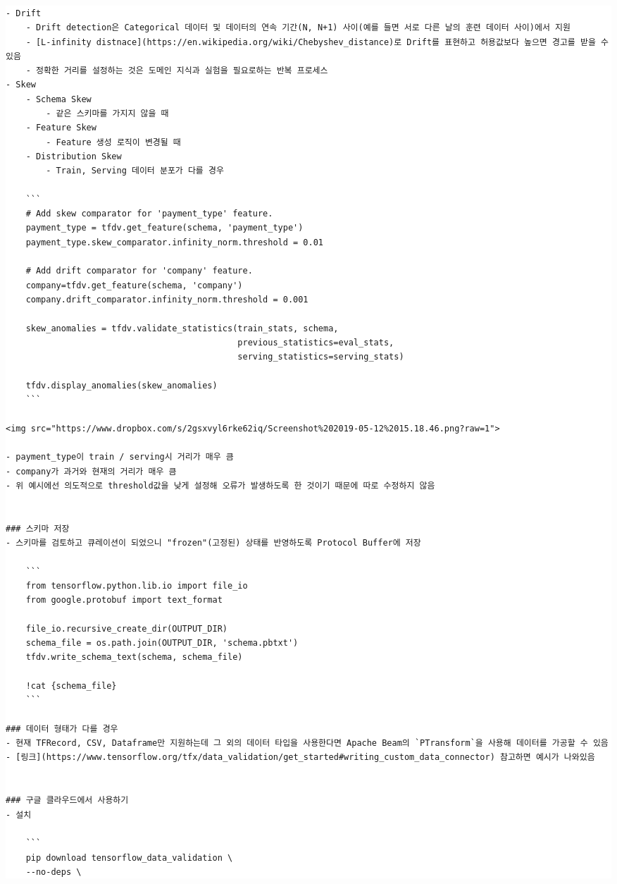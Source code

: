 ``` 
- Drift
	- Drift detection은 Categorical 데이터 및 데이터의 연속 기간(N, N+1) 사이(예를 들면 서로 다른 날의 훈련 데이터 사이)에서 지원
	- [L-infinity distnace](https://en.wikipedia.org/wiki/Chebyshev_distance)로 Drift를 표현하고 허용값보다 높으면 경고를 받을 수 있음
	- 정확한 거리를 설정하는 것은 도메인 지식과 실험을 필요로하는 반복 프로세스
- Skew
	- Schema Skew
		- 같은 스키마를 가지지 않을 때
	- Feature Skew
		- Feature 생성 로직이 변경될 때
	- Distribution Skew
		- Train, Serving 데이터 분포가 다를 경우 

	```
	# Add skew comparator for 'payment_type' feature.
	payment_type = tfdv.get_feature(schema, 'payment_type')
	payment_type.skew_comparator.infinity_norm.threshold = 0.01
	
	# Add drift comparator for 'company' feature.
	company=tfdv.get_feature(schema, 'company')
	company.drift_comparator.infinity_norm.threshold = 0.001
	
	skew_anomalies = tfdv.validate_statistics(train_stats, schema,
	                                          previous_statistics=eval_stats,
	                                          serving_statistics=serving_stats)
	
	tfdv.display_anomalies(skew_anomalies)
	```

<img src="https://www.dropbox.com/s/2gsxvyl6rke62iq/Screenshot%202019-05-12%2015.18.46.png?raw=1">

- payment_type이 train / serving시 거리가 매우 큼
- company가 과거와 현재의 거리가 매우 큼
- 위 예시에선 의도적으로 threshold값을 낮게 설정해 오류가 발생하도록 한 것이기 때문에 따로 수정하지 않음


### 스키마 저장
- 스키마를 검토하고 큐레이션이 되었으니 "frozen"(고정된) 상태를 반영하도록 Protocol Buffer에 저장

	```
	from tensorflow.python.lib.io import file_io
	from google.protobuf import text_format
	
	file_io.recursive_create_dir(OUTPUT_DIR)
	schema_file = os.path.join(OUTPUT_DIR, 'schema.pbtxt')
	tfdv.write_schema_text(schema, schema_file)
	
	!cat {schema_file}
	```

### 데이터 형태가 다를 경우
- 현재 TFRecord, CSV, Dataframe만 지원하는데 그 외의 데이터 타입을 사용한다면 Apache Beam의 `PTransform`을 사용해 데이터를 가공할 수 있음
- [링크](https://www.tensorflow.org/tfx/data_validation/get_started#writing_custom_data_connector) 참고하면 예시가 나와있음


### 구글 클라우드에서 사용하기
- 설치

	```
	pip download tensorflow_data_validation \
	--no-deps \
```
